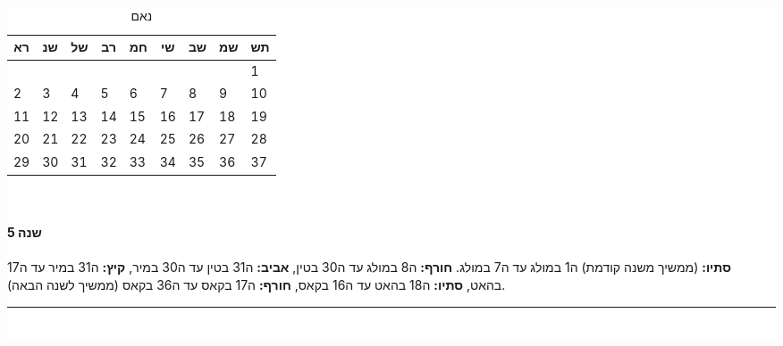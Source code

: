 <table class="border rounded border-primary/50"><caption class="border font-medium border-primary/50 bg-primary/20 rounded-t">נאם</caption><thead class="border border-primary/50"><tr><th>רא</th><th>שנ</th><th>של</th><th>רב</th><th>חמ</th><th>שי</th><th>שב</th><th>שמ</th><th>תש</th></tr></thead><tbody><tr><td></td><td></td><td></td><td></td><td></td><td></td><td></td><td></td><td class="bg-[#603c14]/50">1</td></tr><tr><td class="bg-[#603c14]/50">2</td><td class="bg-[#603c14]/50">3</td><td class="bg-[#603c14]/50">4</td><td class="bg-[#603c14]/50">5</td><td class="bg-[#603c14]/50">6</td><td class="bg-[#603c14]/50">7</td><td class="bg-[#603c14]/50">8</td><td class="bg-[#603c14]/50">9</td><td class="bg-[#603c14]/50">10</td></tr><tr><td class="bg-[#603c14]/50">11</td><td class="bg-[#603c14]/50">12</td><td class="bg-[#603c14]/50">13</td><td class="bg-[#603c14]/50">14</td><td class="bg-[#603c14]/50">15</td><td class="bg-[#603c14]/50">16</td><td class="bg-[#603c14]/50">17</td><td class="bg-[#603c14]/50">18</td><td class="bg-[#603c14]/50">19</td></tr><tr><td class="bg-[#603c14]/50">20</td><td class="bg-[#603c14]/50">21</td><td class="bg-[#603c14]/50">22</td><td class="bg-[#603c14]/50">23</td><td class="bg-[#603c14]/50">24</td><td class="bg-[#603c14]/50">25</td><td class="bg-[#603c14]/50">26</td><td class="bg-[#603c14]/50">27</td><td class="bg-[#603c14]/50">28</td></tr><tr><td class="bg-[#603c14]/50">29</td><td class="bg-[#603c14]/50">30</td><td class="bg-[#603c14]/50">31</td><td class="bg-[#603c14]/50">32</td><td class="bg-[#603c14]/50">33</td><td class="bg-[#603c14]/50">34</td><td class="bg-[#603c14]/50">35</td><td class="bg-[#603c14]/50">36</td><td class="bg-[#603c14]/50">37</td></tr></tbody></table>

</div>

&nbsp;

#### שנה 5

**סתיו:** (ממשיך משנה קודמת) ה1 במולג עד ה7 במולג. **חורף:** ה8 במולג עד ה30 בטין, **אביב:** ה31 בטין עד ה30 במיר, **קיץ:** ה31 במיר עד ה17 בהאט, **סתיו:** ה18 בהאט עד ה16 בקאס, **חורף:** ה17 בקאס עד ה36 בקאס (ממשיך לשנה הבאה).

---

&nbsp;

<div class="grid grid-cols-1 sm:grid sm:grid-cols-2 md:grid md:grid-cols-3 xl:grid xl:grid-cols-4 gap-4">

